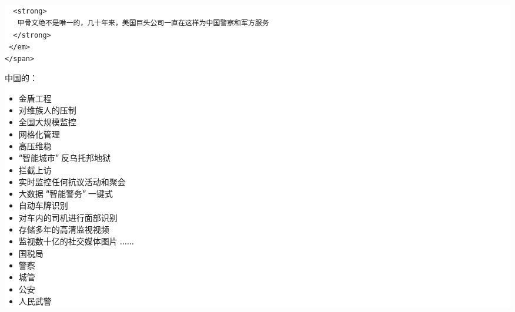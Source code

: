       <strong>
       甲骨文绝不是唯一的，几十年来，美国巨头公司一直在这样为中国警察和军方服务
      </strong>
     </em>
    </span>
   </li>
  </ul>
  <p class="graf graf--p">
   中国的：
  </p>
  <ul class="postList">
   <li class="graf graf--li">
    金盾工程
   </li>
   <li class="graf graf--li">
    对维族人的压制
   </li>
   <li class="graf graf--li">
    全国大规模监控
   </li>
   <li class="graf graf--li">
    网格化管理
   </li>
   <li class="graf graf--li">
    高压维稳
   </li>
   <li class="graf graf--li graf--startsWithDoubleQuote">
    “智能城市” 反乌托邦地狱
   </li>
   <li class="graf graf--li">
    拦截上访
   </li>
   <li class="graf graf--li">
    实时监控任何抗议活动和聚会
   </li>
   <li class="graf graf--li">
    大数据 “智能警务” 一键式
   </li>
   <li class="graf graf--li">
    自动车牌识别
   </li>
   <li class="graf graf--li">
    对车内的司机进行面部识别
   </li>
   <li class="graf graf--li">
    存储多年的高清监视视频
   </li>
   <li class="graf graf--li">
    监视数十亿的社交媒体图片 ……
   </li>
   <li class="graf graf--li">
    国税局
   </li>
   <li class="graf graf--li">
    警察
   </li>
   <li class="graf graf--li">
    城管
   </li>
   <li class="graf graf--li">
    公安
   </li>
   <li class="graf graf--li">
    人民武警